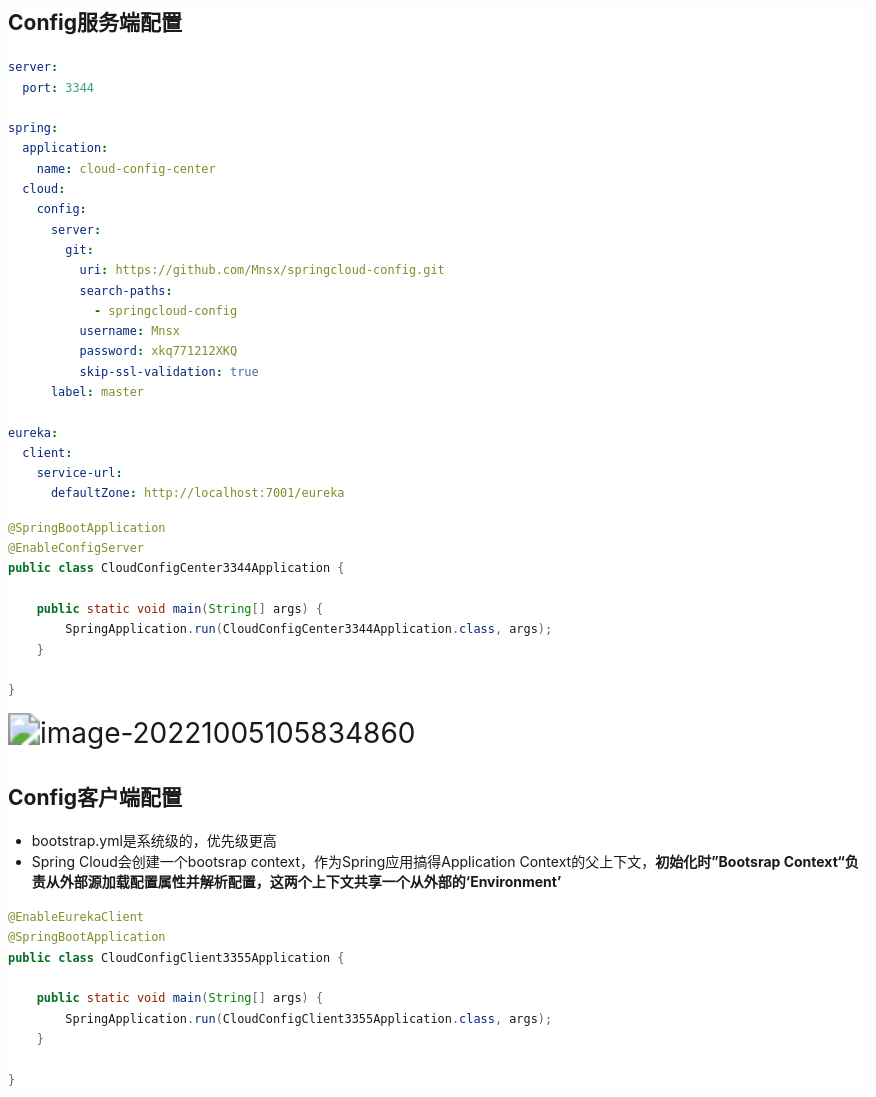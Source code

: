## Config服务端配置

```yaml
server:
  port: 3344

spring:
  application:
    name: cloud-config-center
  cloud:
    config:
      server:
        git:
          uri: https://github.com/Mnsx/springcloud-config.git
          search-paths:
            - springcloud-config
          username: Mnsx
          password: xkq771212XKQ
          skip-ssl-validation: true
      label: master

eureka:
  client:
    service-url:
      defaultZone: http://localhost:7001/eureka
```

```java
@SpringBootApplication
@EnableConfigServer
public class CloudConfigCenter3344Application {

    public static void main(String[] args) {
        SpringApplication.run(CloudConfigCenter3344Application.class, args);
    }

}
```

<img src="D:\WorkSpace\Note\Picture\image-20221005105834860.png" alt="image-20221005105834860" style="zoom:200%;" />

## Config客户端配置

* bootstrap.yml是系统级的，优先级更高
* Spring Cloud会创建一个bootsrap context，作为Spring应用搞得Application Context的父上下文，**初始化时”Bootsrap Context“负责从外部源加载配置属性并解析配置，这两个上下文共享一个从外部的‘Environment’**

```java
@EnableEurekaClient
@SpringBootApplication
public class CloudConfigClient3355Application {

    public static void main(String[] args) {
        SpringApplication.run(CloudConfigClient3355Application.class, args);
    }

}
```
